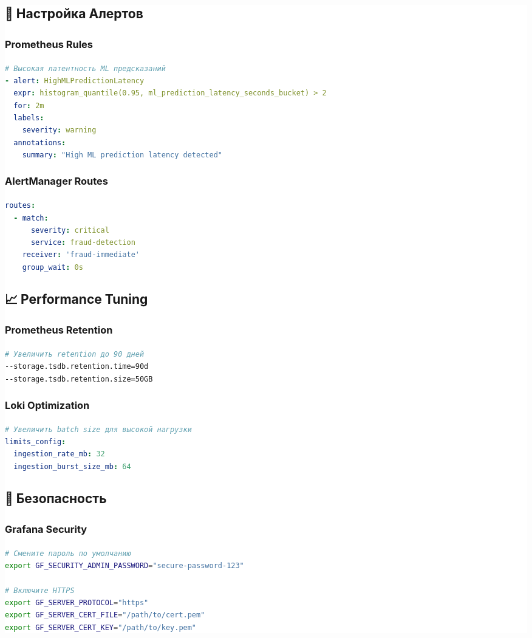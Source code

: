 ## 🔧 Настройка Алертов

### Prometheus Rules

```yaml
# Высокая латентность ML предсказаний
- alert: HighMLPredictionLatency
  expr: histogram_quantile(0.95, ml_prediction_latency_seconds_bucket) > 2
  for: 2m
  labels:
    severity: warning
  annotations:
    summary: "High ML prediction latency detected"
```

### AlertManager Routes

```yaml
routes:
  - match:
      severity: critical
      service: fraud-detection
    receiver: 'fraud-immediate'
    group_wait: 0s
```

## 📈 Performance Tuning

### Prometheus Retention

```bash
# Увеличить retention до 90 дней
--storage.tsdb.retention.time=90d
--storage.tsdb.retention.size=50GB
```

### Loki Optimization

```yaml
# Увеличить batch size для высокой нагрузки
limits_config:
  ingestion_rate_mb: 32
  ingestion_burst_size_mb: 64
```

## 🔐 Безопасность

### Grafana Security

```bash
# Смените пароль по умолчанию
export GF_SECURITY_ADMIN_PASSWORD="secure-password-123"

# Включите HTTPS
export GF_SERVER_PROTOCOL="https"
export GF_SERVER_CERT_FILE="/path/to/cert.pem"
export GF_SERVER_CERT_KEY="/path/to/key.pem"
```
